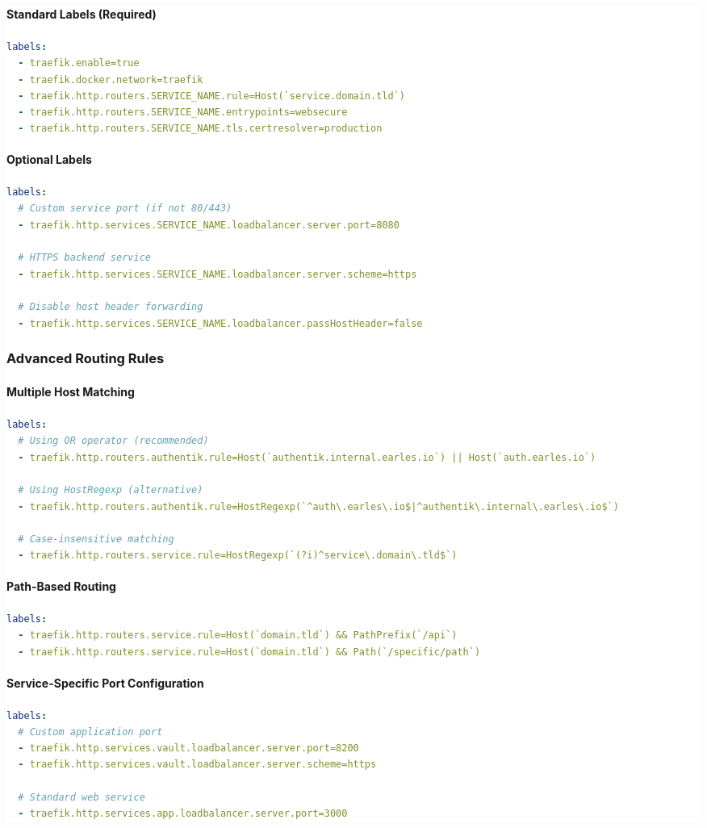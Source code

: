 #### Standard Labels (Required)
```yaml
labels:
  - traefik.enable=true
  - traefik.docker.network=traefik
  - traefik.http.routers.SERVICE_NAME.rule=Host(`service.domain.tld`)
  - traefik.http.routers.SERVICE_NAME.entrypoints=websecure
  - traefik.http.routers.SERVICE_NAME.tls.certresolver=production
```

#### Optional Labels
```yaml
labels:
  # Custom service port (if not 80/443)
  - traefik.http.services.SERVICE_NAME.loadbalancer.server.port=8080
  
  # HTTPS backend service
  - traefik.http.services.SERVICE_NAME.loadbalancer.server.scheme=https
  
  # Disable host header forwarding
  - traefik.http.services.SERVICE_NAME.loadbalancer.passHostHeader=false
```

### Advanced Routing Rules

#### Multiple Host Matching
```yaml
labels:
  # Using OR operator (recommended)
  - traefik.http.routers.authentik.rule=Host(`authentik.internal.earles.io`) || Host(`auth.earles.io`)
  
  # Using HostRegexp (alternative)
  - traefik.http.routers.authentik.rule=HostRegexp(`^auth\.earles\.io$|^authentik\.internal\.earles\.io$`)
  
  # Case-insensitive matching
  - traefik.http.routers.service.rule=HostRegexp(`(?i)^service\.domain\.tld$`)
```

#### Path-Based Routing
```yaml
labels:
  - traefik.http.routers.service.rule=Host(`domain.tld`) && PathPrefix(`/api`)
  - traefik.http.routers.service.rule=Host(`domain.tld`) && Path(`/specific/path`)
```

#### Service-Specific Port Configuration
```yaml
labels:
  # Custom application port
  - traefik.http.services.vault.loadbalancer.server.port=8200
  - traefik.http.services.vault.loadbalancer.server.scheme=https
  
  # Standard web service
  - traefik.http.services.app.loadbalancer.server.port=3000
```
